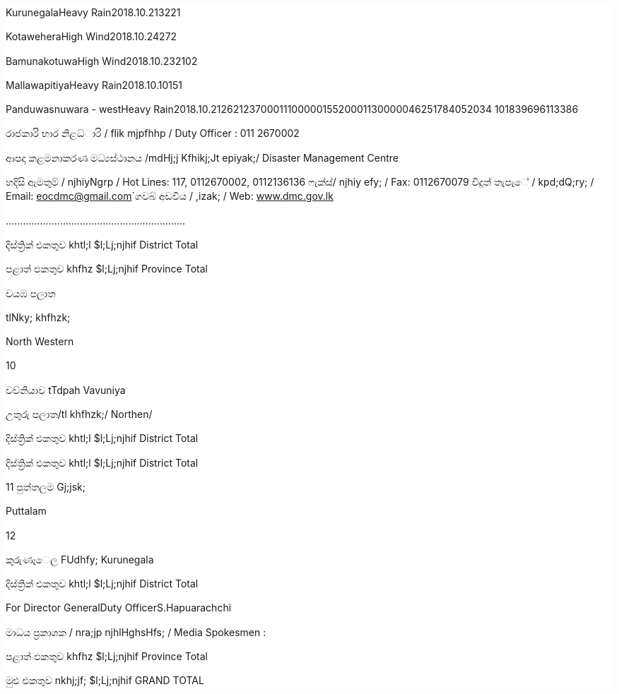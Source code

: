 KurunegalaHeavy Rain2018.10.213221

KotaweheraHigh Wind2018.10.24272

BamunakotuwaHigh Wind2018.10.232102

MallawapitiyaHeavy Rain2018.10.10151

Panduwasnuwara - westHeavy Rain2018.10.2126212370001110000015520001130000046251784052034 101839696113386

රාජකාරි භාර නිළධ්‍ාරි / flik mjpfhhp / Duty Officer : 011 2670002

ආපදා කළමනාකරණ මධ්‍යස්ථානය /mdHj;j Kfhikj;Jt epiyak;/ Disaster Management Centre

හදිසි ඇමතුම් / njhiyNgrp / Hot Lines: 117, 0112670002, 0112136136 ෆැක්ස්/ njhiy efy; / Fax: 0112670079 විදුත් තැපැේ / kpd;dQ;ry; / Email: eocdmc@gmail.com`ගවබ් අඩවිය / ,izak; / Web: www.dmc.gov.lk

……………….……………………………………..

දිස්ත්‍රික් එකතුව khtl;l $l;Lj;njhif District Total

පළාත් ඵකතුව khfhz $l;Lj;njhif Province Total

වයඹ පලාත

tlNky; khfhzk;

North Western

10

වව්නියාව tTdpah Vavuniya

උතුරු පලාත/tl khfhzk;/ Northen/

දිස්ත්‍රික් එකතුව khtl;l $l;Lj;njhif District Total

දිස්ත්‍රික් එකතුව khtl;l $l;Lj;njhif District Total

11 පුත්තලම Gj;jsk;

Puttalam

12

කුරුණෑෙල FUdhfy; Kurunegala

දිස්ත්‍රික් එකතුව khtl;l $l;Lj;njhif District Total

For Director GeneralDuty OfficerS.Hapuarachchi

මාධය ප්‍රකාශක / nra;jp njhlHghsHfs; / Media Spokesmen :

පළාත් ඵකතුව khfhz $l;Lj;njhif Province Total

මුළු එකතුව nkhj;jf; $l;Lj;njhif GRAND TOTAL